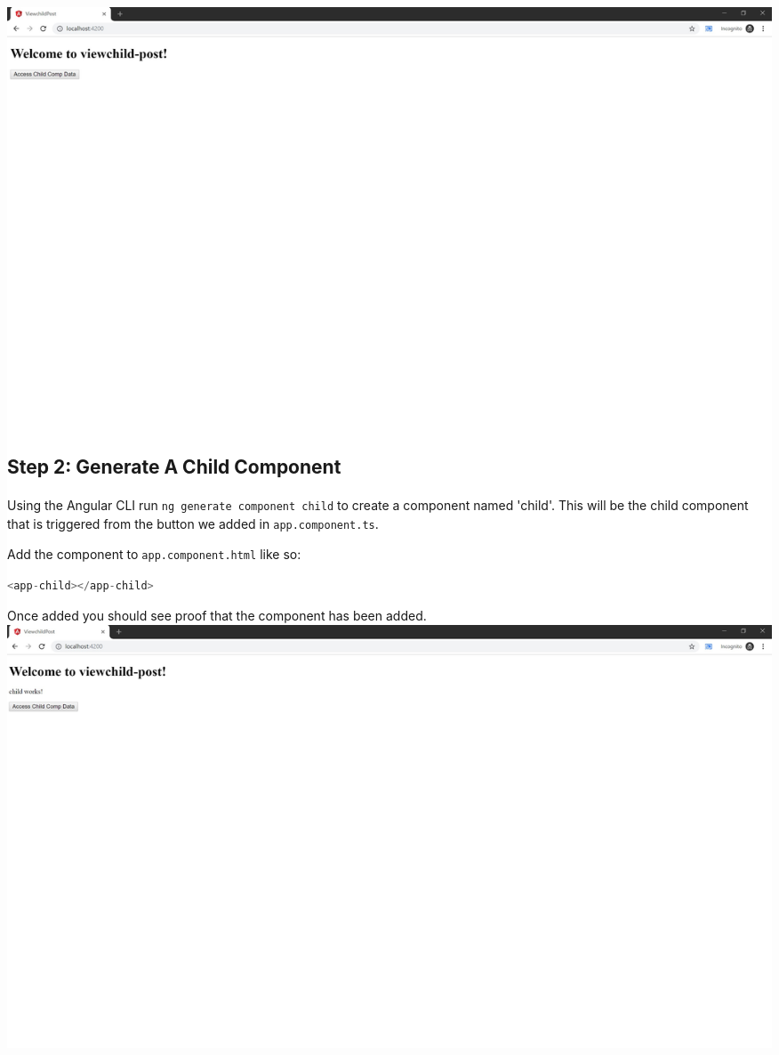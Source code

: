 ![app component html img](./images/start.jpg)

## Step 2: Generate A Child Component

Using the Angular CLI run `ng generate component child` to create a component named 'child'.
This will be the child component that is triggered from the button we added in `app.component.ts`.

Add the component to `app.component.html` like so:

```typescript
<app-child></app-child>
```

Once added you should see proof that the component has been added.
![app-child comp added](./images/child-works.jpg)
